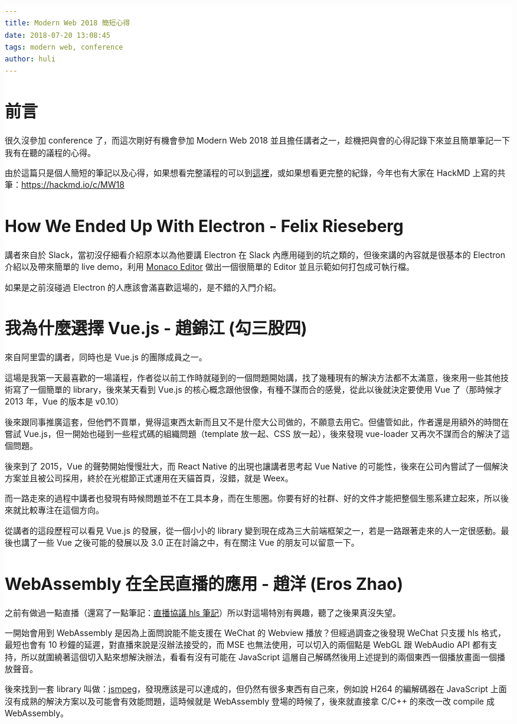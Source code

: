 ```yaml
---
title: Modern Web 2018 簡短心得
date: 2018-07-20 13:08:45
tags: modern web, conference
author: huli
---
```


# 前言

很久沒參加 conference 了，而這次剛好有機會參加 Modern Web 2018 並且擔任講者之一，趁機把與會的心得記錄下來並且簡單筆記一下我有在聽的議程的心得。

由於這篇只是個人簡短的筆記以及心得，如果想看完整議程的可以到[這裡](https://modernweb.tw/agenda.html)，或如果想看更完整的紀錄，今年也有大家在 HackMD 上寫的共筆：https://hackmd.io/c/MW18

# How We Ended Up With Electron - Felix Rieseberg

講者來自於 Slack，當初沒仔細看介紹原本以為他要講 Electron 在 Slack 內應用碰到的坑之類的，但後來講的內容就是很基本的 Electron 介紹以及帶來簡單的 live demo，利用 [Monaco Editor](https://microsoft.github.io/monaco-editor/) 做出一個很簡單的 Editor 並且示範如何打包成可執行檔。

如果是之前沒碰過 Electron 的人應該會滿喜歡這場的，是不錯的入門介紹。

# 我為什麼選擇 Vue.js - 趙錦江 (勾三股四)

來自阿里雲的講者，同時也是 Vue.js 的團隊成員之一。

這場是我第一天最喜歡的一場議程，作者從以前工作時就碰到的一個問題開始講，找了幾種現有的解決方法都不太滿意，後來用一些其他技術寫了一個簡單的 library，後來某天看到 Vue.js 的核心概念跟他很像，有種不謀而合的感覺，從此以後就決定要使用 Vue 了（那時候才 2013 年，Vue 的版本是 v0.10）

後來跟同事推廣這套，但他們不買單，覺得這東西太新而且又不是什麼大公司做的，不願意去用它。但儘管如此，作者還是用額外的時間在嘗試 Vue.js，但一開始也碰到一些程式碼的組織問題（template 放一起、CSS 放一起），後來發現 vue-loader 又再次不謀而合的解決了這個問題。

後來到了 2015，Vue 的聲勢開始慢慢壯大，而 React Native 的出現也讓講者思考起 Vue Native 的可能性，後來在公司內嘗試了一個解決方案並且被公司採用，終於在光棍節正式運用在天貓首頁，沒錯，就是 Weex。

而一路走來的過程中講者也發現有時候問題並不在工具本身，而在生態圈。你要有好的社群、好的文件才能把整個生態系建立起來，所以後來就比較專注在這個方向。

從講者的這段歷程可以看見 Vue.js 的發展，從一個小小的 library 變到現在成為三大前端框架之一，若是一路跟著走來的人一定很感動。最後也講了一些 Vue 之後可能的發展以及 3.0 正在討論之中，有在關注 Vue 的朋友可以留意一下。

# WebAssembly 在全民直播的應用 - 趙洋 (Eros Zhao)

之前有做過一點直播（還寫了一點筆記：[直播協議 hls 筆記](http://huli.logdown.com/posts/1142411-livestreamming-hls-note)）所以對這場特別有興趣，聽了之後果真沒失望。

一開始會用到 WebAssembly 是因為上面問說能不能支援在 WeChat 的 Webview 播放？但經過調查之後發現 WeChat 只支援 hls 格式，最短也會有 10 秒鐘的延遲，對直播來說是沒辦法接受的，而 MSE 也無法使用，可以切入的兩個點是 WebGL 跟 WebAudio API 都有支持，所以就圍繞著這個切入點來想解決辦法，看看有沒有可能在 JavaScript 這層自己解碼然後用上述提到的兩個東西一個播放畫面一個播放聲音。

後來找到一套 library 叫做：[jsmpeg](https://github.com/phoboslab/jsmpeg)，發現應該是可以達成的，但仍然有很多東西有自己來，例如說 H264 的編解碼器在 JavaScript 上面沒有成熟的解決方案以及可能會有效能問題，這時候就是 WebAssembly 登場的時候了，後來就直接拿 C/C++ 的來改一改 compile 成 WebAssembly。
